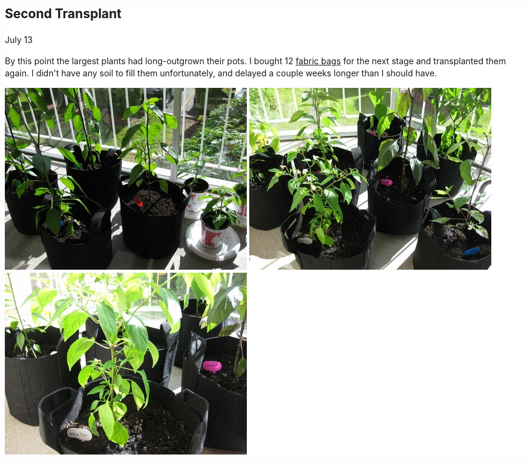 ## Second Transplant

July 13

By this point the largest plants had long-outgrown their pots.  I bought 12 [fabric bags](https://www.amazon.ca/dp/B07S5K7J9M/) for the next stage and transplanted them again.  I didn't have any soil to fill them unfortunately, and delayed a couple weeks longer than I should have.

<a href="/img/peppers-2020/full/peppers-0504.jpg"><img src="/img/peppers-2020/thumb/peppers-0504.jpg" width="400" height="300" alt="Chili Pepper"></a>
<a href="/img/peppers-2020/full/peppers-0505.jpg"><img src="/img/peppers-2020/thumb/peppers-0505.jpg" width="400" height="300" alt="Chili Pepper"></a>
<a href="/img/peppers-2020/full/peppers-0506.jpg"><img src="/img/peppers-2020/thumb/peppers-0506.jpg" width="400" height="300" alt="Chili Pepper"></a>

